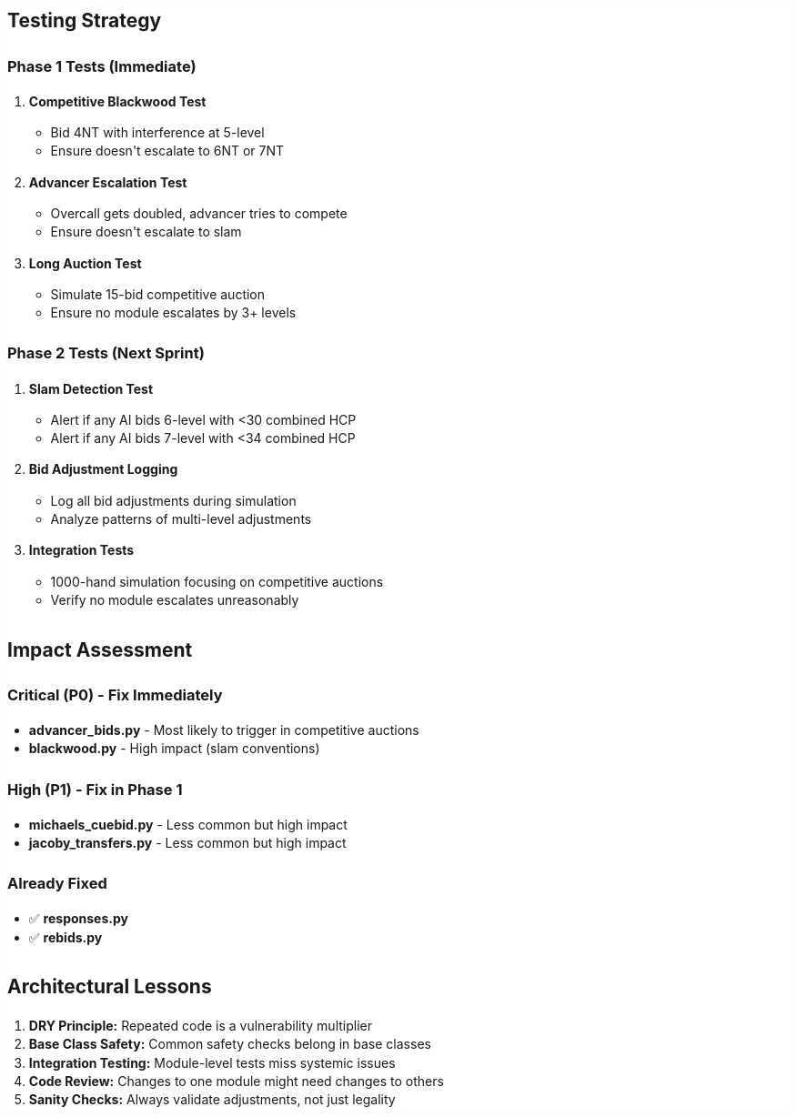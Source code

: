 ## Testing Strategy

### Phase 1 Tests (Immediate)

1. **Competitive Blackwood Test**
   - Bid 4NT with interference at 5-level
   - Ensure doesn't escalate to 6NT or 7NT

2. **Advancer Escalation Test**
   - Overcall gets doubled, advancer tries to compete
   - Ensure doesn't escalate to slam

3. **Long Auction Test**
   - Simulate 15-bid competitive auction
   - Ensure no module escalates by 3+ levels

### Phase 2 Tests (Next Sprint)

1. **Slam Detection Test**
   - Alert if any AI bids 6-level with <30 combined HCP
   - Alert if any AI bids 7-level with <34 combined HCP

2. **Bid Adjustment Logging**
   - Log all bid adjustments during simulation
   - Analyze patterns of multi-level adjustments

3. **Integration Tests**
   - 1000-hand simulation focusing on competitive auctions
   - Verify no module escalates unreasonably

## Impact Assessment

### Critical (P0) - Fix Immediately

- **advancer_bids.py** - Most likely to trigger in competitive auctions
- **blackwood.py** - High impact (slam conventions)

### High (P1) - Fix in Phase 1

- **michaels_cuebid.py** - Less common but high impact
- **jacoby_transfers.py** - Less common but high impact

### Already Fixed

- ✅ **responses.py**
- ✅ **rebids.py**

## Architectural Lessons

1. **DRY Principle:** Repeated code is a vulnerability multiplier
2. **Base Class Safety:** Common safety checks belong in base classes
3. **Integration Testing:** Module-level tests miss systemic issues
4. **Code Review:** Changes to one module might need changes to others
5. **Sanity Checks:** Always validate adjustments, not just legality
